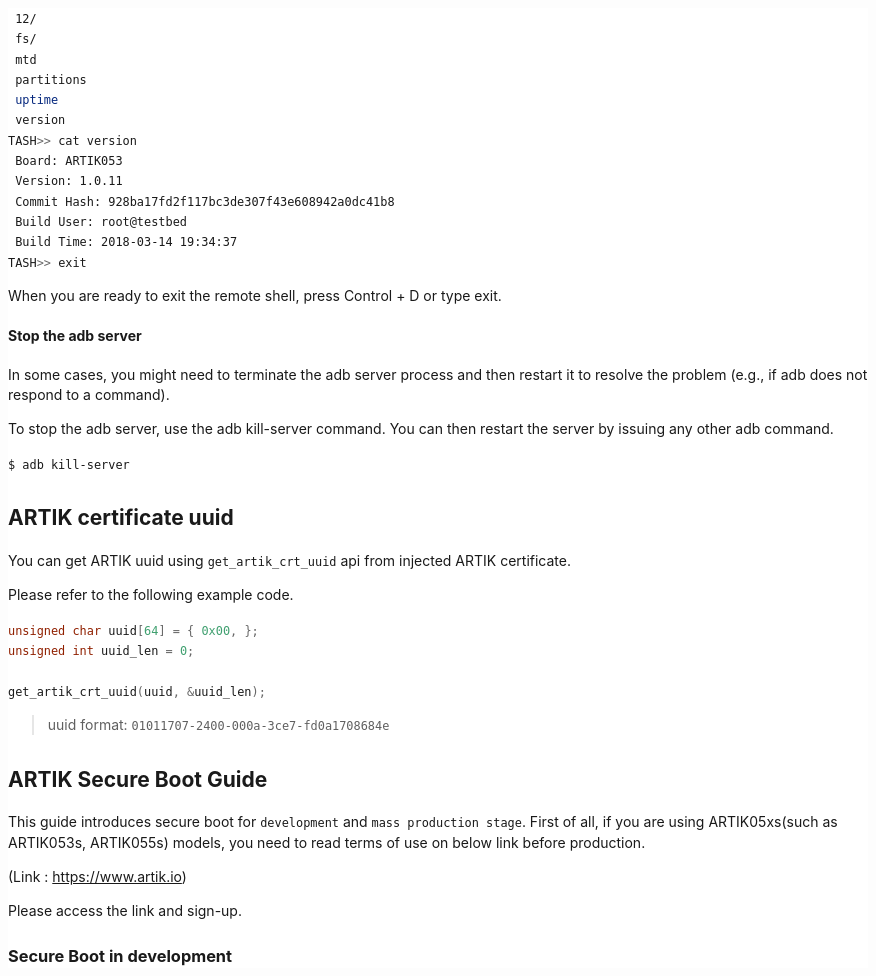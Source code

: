 ```bash
 12/
 fs/
 mtd
 partitions
 uptime
 version
TASH>> cat version
 Board: ARTIK053
 Version: 1.0.11
 Commit Hash: 928ba17fd2f117bc3de307f43e608942a0dc41b8
 Build User: root@testbed
 Build Time: 2018-03-14 19:34:37
TASH>> exit
```
When you are ready to exit the remote shell, press Control + D or type exit.

#### Stop the adb server

In some cases, you might need to terminate the adb server process and then restart it to resolve the problem (e.g., if adb does not respond to a command).

To stop the adb server, use the adb kill-server command. You can then restart the server by issuing any other adb command.
```bash
$ adb kill-server
```



## ARTIK certificate uuid

You can get ARTIK uuid using `get_artik_crt_uuid` api from injected ARTIK certificate.

Please refer to the following example code.
```c
unsigned char uuid[64] = { 0x00, };
unsigned int uuid_len = 0;

get_artik_crt_uuid(uuid, &uuid_len);
```
> uuid format: `01011707-2400-000a-3ce7-fd0a1708684e`

## ARTIK Secure Boot Guide

This guide introduces secure boot for `development` and `mass production stage`. First of all, if you are using ARTIK05xs(such as ARTIK053s, ARTIK055s) models, you need to read terms of use on below link before production.

(Link : https://www.artik.io)

Please access the link and sign-up.

### Secure Boot in development
